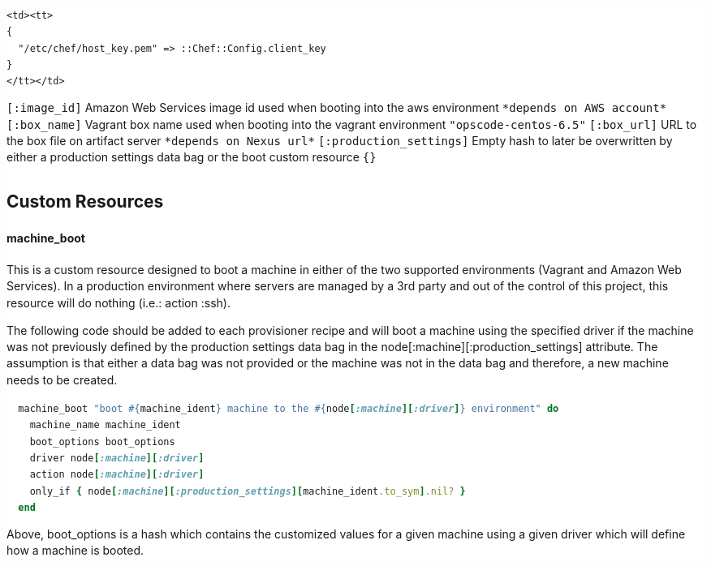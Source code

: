     <td><tt>
    {
      "/etc/chef/host_key.pem" => ::Chef::Config.client_key
    }
    </tt></td>
  </tr>
  <tr>
    <td><tt>[:image_id]</tt></td>
    <td>Amazon Web Services image id used when booting into the aws environment</td>
    <td><tt>*depends on AWS account*</tt></td>
  </tr>
  <tr>
    <td><tt>[:box_name]</tt></td>
    <td>Vagrant box name used when booting into the vagrant environment</td>
    <td><tt>"opscode-centos-6.5"</tt></td>
  </tr>
  <tr>
    <td><tt>[:box_url]</tt></td>
    <td>URL to the box file on artifact server</td>
    <td><tt>*depends on Nexus url*</tt></td>
  </tr>
  <tr>
    <td><tt>[:production_settings]</tt></td>
    <td>Empty hash to later be overwritten by either a production settings data bag or the boot custom resource</td>
    <td><tt>{}</tt></td>
  </tr>
</table>

Custom Resources
----------------
#### machine_boot
This is a custom resource designed to boot a machine in either of the two supported environments (Vagrant and Amazon Web Services).  In a production environment where servers are managed by a 3rd party and out of the control of this project, this resource will do nothing (i.e.: action :ssh).

The following code should be added to each provisioner recipe and will boot a machine using the specified driver if the machine was not previously defined by the production settings data bag in the node[:machine][:production_settings] attribute.  The assumption is that either a data bag was not provided or the machine was not in the data bag and therefore, a new machine needs to be created.

```ruby
  machine_boot "boot #{machine_ident} machine to the #{node[:machine][:driver]} environment" do
    machine_name machine_ident
    boot_options boot_options
    driver node[:machine][:driver]
    action node[:machine][:driver]
    only_if { node[:machine][:production_settings][machine_ident.to_sym].nil? }
  end
```
Above, boot_options is a hash which contains the customized values for a given machine using a given driver which will define how a machine is booted.
